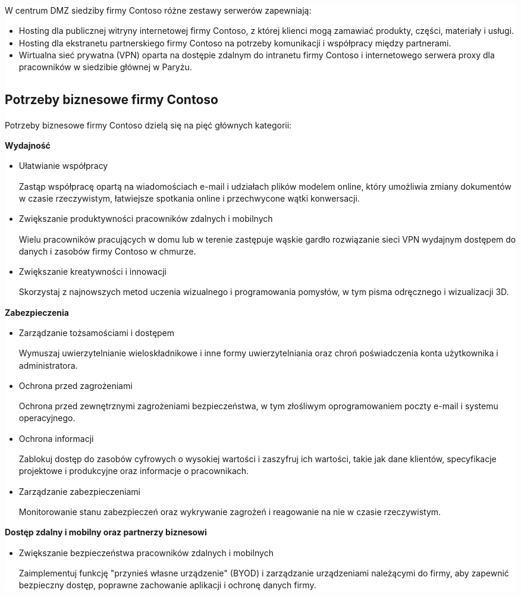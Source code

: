 W centrum DMZ siedziby firmy Contoso różne zestawy serwerów zapewniają:

- Hosting dla publicznej witryny internetowej firmy Contoso, z której klienci mogą zamawiać produkty, części, materiały i usługi.
- Hosting dla ekstranetu partnerskiego firmy Contoso na potrzeby komunikacji i współpracy między partnerami.
- Wirtualna sieć prywatna (VPN) oparta na dostępie zdalnym do intranetu firmy Contoso i internetowego serwera proxy dla pracowników w siedzibie głównej w Paryżu.

## <a name="contoso-business-needs"></a>Potrzeby biznesowe firmy Contoso

Potrzeby biznesowe firmy Contoso dzielą się na pięć głównych kategorii:

**Wydajność**

- Ułatwianie współpracy

  Zastąp współpracę opartą na wiadomościach e-mail i udziałach plików modelem online, który umożliwia zmiany dokumentów w czasie rzeczywistym, łatwiejsze spotkania online i przechwycone wątki konwersacji.
- Zwiększanie produktywności pracowników zdalnych i mobilnych

  Wielu pracowników pracujących w domu lub w terenie zastępuje wąskie gardło rozwiązanie sieci VPN wydajnym dostępem do danych i zasobów firmy Contoso w chmurze.
- Zwiększanie kreatywności i innowacji

  Skorzystaj z najnowszych metod uczenia wizualnego i programowania pomysłów, w tym pisma odręcznego i wizualizacji 3D.

**Zabezpieczenia**

- Zarządzanie tożsamościami i dostępem

  Wymuszaj uwierzytelnianie wieloskładnikowe i inne formy uwierzytelniania oraz chroń poświadczenia konta użytkownika i administratora.

- Ochrona przed zagrożeniami

  Ochrona przed zewnętrznymi zagrożeniami bezpieczeństwa, w tym złośliwym oprogramowaniem poczty e-mail i systemu operacyjnego.

- Ochrona informacji

  Zablokuj dostęp do zasobów cyfrowych o wysokiej wartości i zaszyfruj ich wartości, takie jak dane klientów, specyfikacje projektowe i produkcyjne oraz informacje o pracownikach.

- Zarządzanie zabezpieczeniami

  Monitorowanie stanu zabezpieczeń oraz wykrywanie zagrożeń i reagowanie na nie w czasie rzeczywistym.

**Dostęp zdalny i mobilny oraz partnerzy biznesowi**

- Zwiększanie bezpieczeństwa pracowników zdalnych i mobilnych

  Zaimplementuj funkcję "przynieś własne urządzenie" (BYOD) i zarządzanie urządzeniami należącymi do firmy, aby zapewnić bezpieczny dostęp, poprawne zachowanie aplikacji i ochronę danych firmy.
